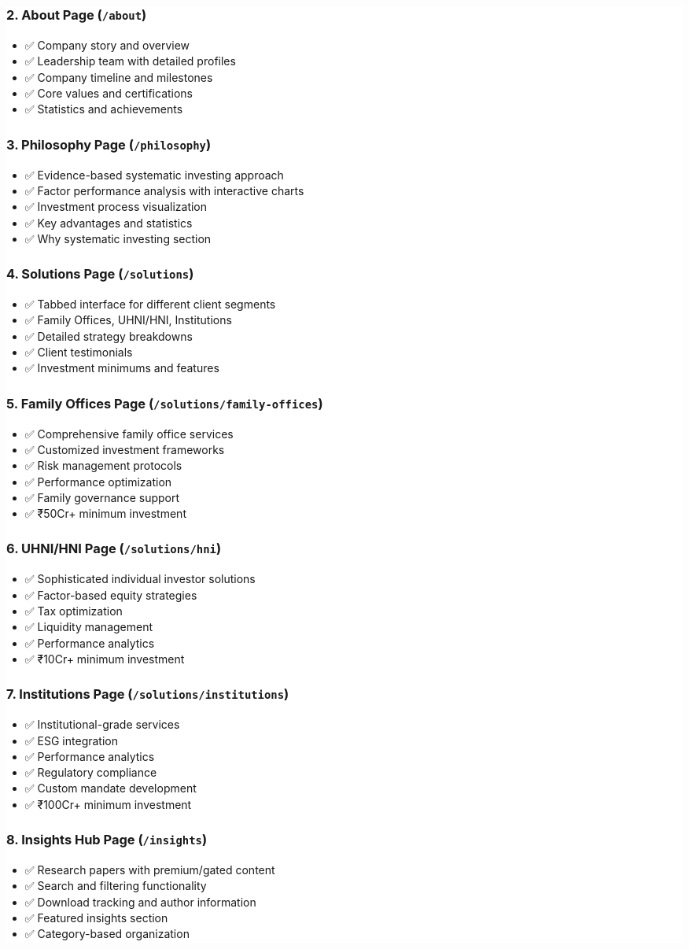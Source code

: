 ### **2. About Page** (`/about`)
- ✅ Company story and overview
- ✅ Leadership team with detailed profiles
- ✅ Company timeline and milestones
- ✅ Core values and certifications
- ✅ Statistics and achievements

### **3. Philosophy Page** (`/philosophy`)
- ✅ Evidence-based systematic investing approach
- ✅ Factor performance analysis with interactive charts
- ✅ Investment process visualization
- ✅ Key advantages and statistics
- ✅ Why systematic investing section

### **4. Solutions Page** (`/solutions`)
- ✅ Tabbed interface for different client segments
- ✅ Family Offices, UHNI/HNI, Institutions
- ✅ Detailed strategy breakdowns
- ✅ Client testimonials
- ✅ Investment minimums and features

### **5. Family Offices Page** (`/solutions/family-offices`)
- ✅ Comprehensive family office services
- ✅ Customized investment frameworks
- ✅ Risk management protocols
- ✅ Performance optimization
- ✅ Family governance support
- ✅ ₹50Cr+ minimum investment

### **6. UHNI/HNI Page** (`/solutions/hni`)
- ✅ Sophisticated individual investor solutions
- ✅ Factor-based equity strategies
- ✅ Tax optimization
- ✅ Liquidity management
- ✅ Performance analytics
- ✅ ₹10Cr+ minimum investment

### **7. Institutions Page** (`/solutions/institutions`)
- ✅ Institutional-grade services
- ✅ ESG integration
- ✅ Performance analytics
- ✅ Regulatory compliance
- ✅ Custom mandate development
- ✅ ₹100Cr+ minimum investment

### **8. Insights Hub Page** (`/insights`)
- ✅ Research papers with premium/gated content
- ✅ Search and filtering functionality
- ✅ Download tracking and author information
- ✅ Featured insights section
- ✅ Category-based organization
